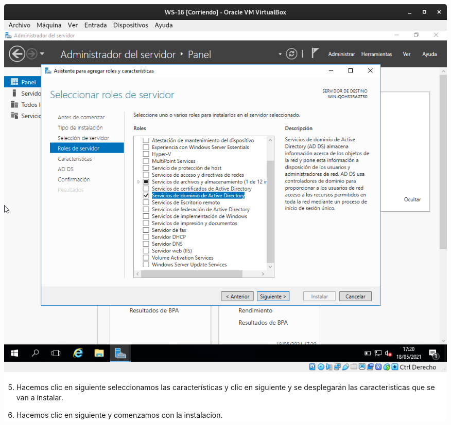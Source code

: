 ![](/images/Active-Directory/ws-4.png)

5. Hacemos clic en siguiente seleccionamos las características y clic en siguiente y se desplegarán las caracteristicas que se van a instalar.
       
6. Hacemos clic en siguiente y comenzamos con la instalacion.
